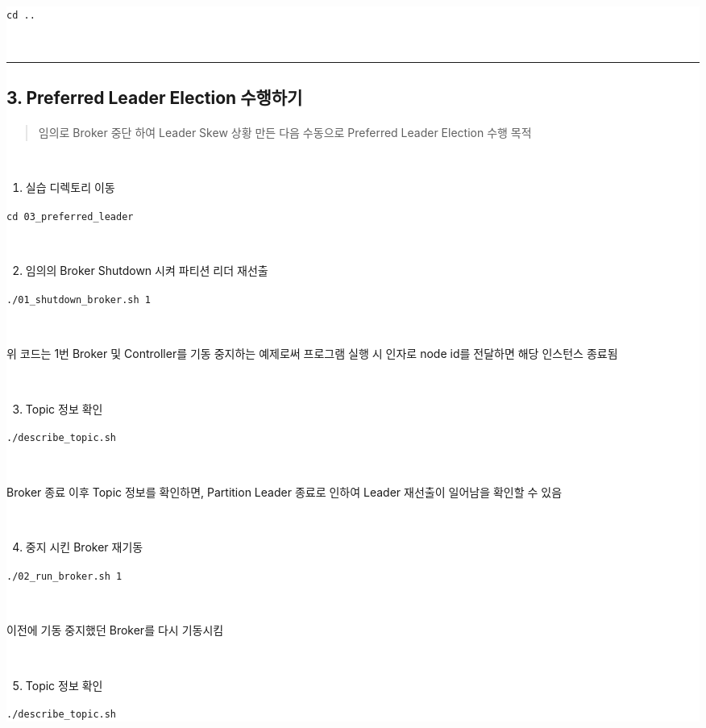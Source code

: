 ```
cd ..
```

<br>

---

## 3. Preferred Leader Election 수행하기

> 임의로 Broker 중단 하여 Leader Skew 상황 만든 다음 수동으로 Preferred Leader Election 수행 목적

<br>

1. 실습 디렉토리 이동

```
cd 03_preferred_leader
```

<br>


2. 임의의 Broker Shutdown 시켜 파티션 리더 재선출

```
./01_shutdown_broker.sh 1
```

<br>

위 코드는 1번 Broker 및 Controller를 기동 중지하는 예제로써 프로그램 실행 시 인자로 node id를 전달하면 해당 인스턴스 종료됨

<br>

3. Topic 정보 확인

```
./describe_topic.sh
```

<br>

Broker 종료 이후 Topic 정보를 확인하면, Partition Leader 종료로 인하여 Leader 재선출이 일어남을 확인할 수 있음

<br>

4. 중지 시킨 Broker 재기동

```
./02_run_broker.sh 1
```

<br>

이전에 기동 중지했던 Broker를 다시 기동시킴

<br>

5. Topic 정보 확인

```
./describe_topic.sh
```
